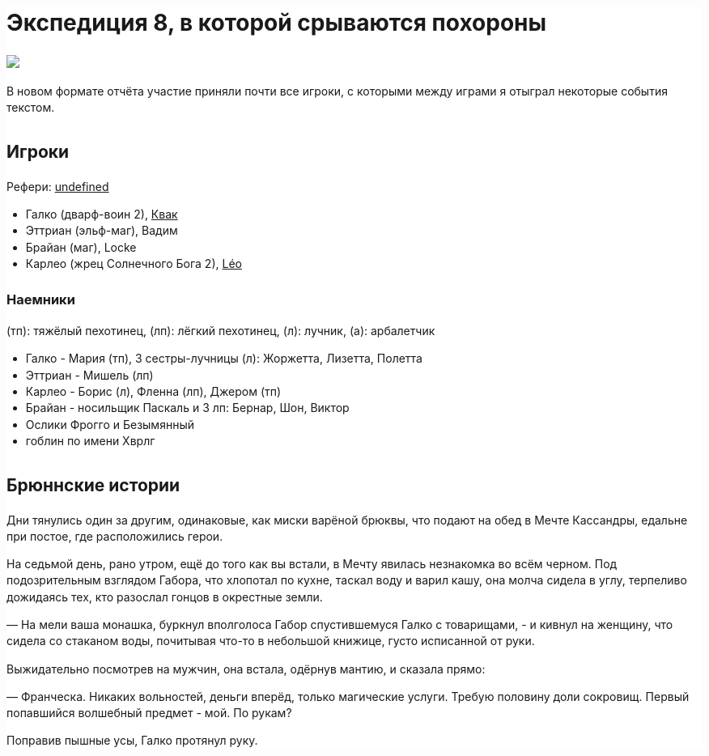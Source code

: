 # Экспедиция 8, в которой срываются похороны

<a href="https://github.com/user-attachments/assets/ba667810-b4f3-4d4b-9a78-618ed2a8fbdc">
	<img src="https://github.com/user-attachments/assets/ba667810-b4f3-4d4b-9a78-618ed2a8fbdc" style="width:800px" />
</a>



В новом формате отчёта участие приняли почти все игроки, с которыми между играми я отыграл некоторые события текстом.

## Игроки

Рефери: [undefined](https://t.me/oktottrpg)

- Галко (дварф-воин 2), [Квак](https://t.me/troglog)
- Эттриан (эльф-маг), Вадим
- Брайан (маг), Locke
- Карлео (жрец Солнечного Бога 2), [Léo](https://t.me/fiftyforfifty)

### Наемники

(тп): тяжёлый пехотинец, (лп): лёгкий пехотинец, (л): лучник, (а): арбалетчик

- Галко - Мария (тп), 3 сестры-лучницы (л): Жоржетта, Лизетта, Полетта
- Эттриан - Мишель (лп)
- Карлео - Борис (л), Фленна (лп), Джером (тп)
- Брайан - носильщик Паскаль и 3 лп: Бернар, Шон, Виктор
- Ослики Фрогго и Безымянный
- гоблин по имени Хврлг

## Брюннские истории

Дни тянулись один за другим, одинаковые, как миски варёной брюквы, что подают на обед в Мечте Кассандры, едальне при
постое, где расположились герои.

На седьмой день, рано утром, ещё до того как вы встали, в Мечту явилась незнакомка во всём черном. Под подозрительным
взглядом Габора, что хлопотал по кухне, таскал воду и варил кашу, она молча сидела в углу, терпеливо дожидаясь тех, кто
разослал гонцов в окрестные земли.

— На мели ваша монашка, буркнул вполголоса Габор спустившемуся Галко с товарищами, - и кивнул на женщину, что сидела со
стаканом воды, почитывая что-то в небольшой книжице, густо исписанной от руки.

Выжидательно посмотрев на мужчин, она встала, одёрнув мантию, и сказала прямо:

— Франческа. Никаких вольностей, деньги вперёд, только магические услуги. Требую половину доли сокровищ. Первый
попавшийся волшебный предмет - мой. По рукам?

Поправив пышные усы, Галко протянул руку.
